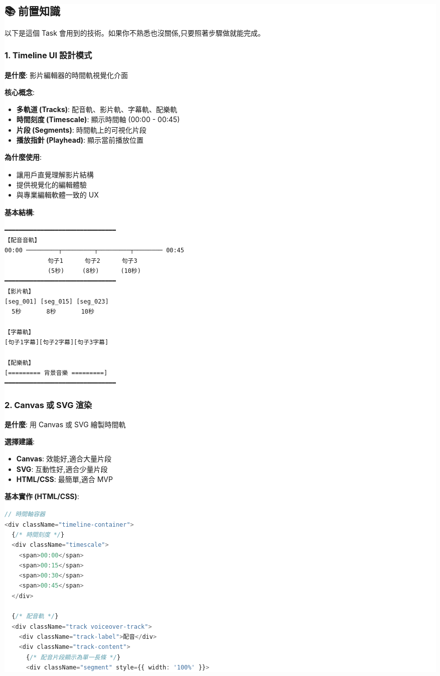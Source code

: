 
## 📚 前置知識

以下是這個 Task 會用到的技術。如果你不熟悉也沒關係,只要照著步驟做就能完成。

### 1. Timeline UI 設計模式

**是什麼**: 影片編輯器的時間軌視覺化介面

**核心概念**:
- **多軌道 (Tracks)**: 配音軌、影片軌、字幕軌、配樂軌
- **時間刻度 (Timescale)**: 顯示時間軸 (00:00 - 00:45)
- **片段 (Segments)**: 時間軌上的可視化片段
- **播放指針 (Playhead)**: 顯示當前播放位置

**為什麼使用**:
- 讓用戶直覺理解影片結構
- 提供視覺化的編輯體驗
- 與專業編輯軟體一致的 UX

**基本結構**:
```
━━━━━━━━━━━━━━━━━━━━━━━━━━━━━━━
【配音音軌】
00:00 ─────────┬─────────┬─────────┬──────── 00:45
            句子1      句子2      句子3
            (5秒)     (8秒)      (10秒)
━━━━━━━━━━━━━━━━━━━━━━━━━━━━━━━
【影片軌】
[seg_001] [seg_015] [seg_023]
  5秒       8秒       10秒

【字幕軌】
[句子1字幕][句子2字幕][句子3字幕]

【配樂軌】
[========= 背景音樂 =========]
━━━━━━━━━━━━━━━━━━━━━━━━━━━━━━━
```

### 2. Canvas 或 SVG 渲染

**是什麼**: 用 Canvas 或 SVG 繪製時間軌

**選擇建議**:
- **Canvas**: 效能好,適合大量片段
- **SVG**: 互動性好,適合少量片段
- **HTML/CSS**: 最簡單,適合 MVP

**基本實作 (HTML/CSS)**:
```typescript
// 時間軸容器
<div className="timeline-container">
  {/* 時間刻度 */}
  <div className="timescale">
    <span>00:00</span>
    <span>00:15</span>
    <span>00:30</span>
    <span>00:45</span>
  </div>

  {/* 配音軌 */}
  <div className="track voiceover-track">
    <div className="track-label">配音</div>
    <div className="track-content">
      {/* 配音片段顯示為單一長條 */}
      <div className="segment" style={{ width: '100%' }}>
```